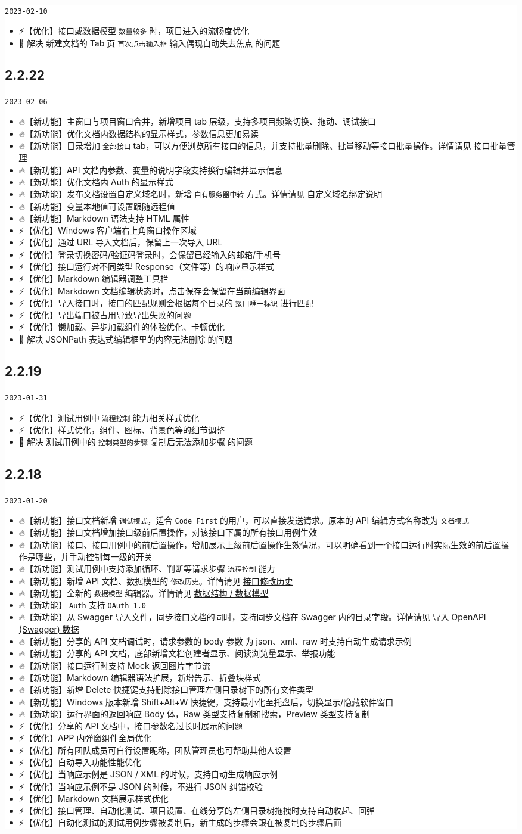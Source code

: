 `2023-02-10`

- ⚡️【优化】接口或数据模型 `数量较多` 时，项目进入的流畅度优化
- 🐞 解决 新建文档的 Tab 页 `首次点击输入框` 输入偶现自动失去焦点 的问题

## 2.2.22

`2023-02-06`

- 🔥【新功能】主窗口与项目窗口合并，新增项目 tab 层级，支持多项目频繁切换、拖动、调试接口
- 🔥【新功能】优化文档内数据结构的显示样式，参数信息更加易读
- 🔥【新功能】目录增加 `全部接口` tab，可以方便浏览所有接口的信息，并支持批量删除、批量移动等接口批量操作。详情请见 [接口批量管理](../api-manage/all-apis/)
- 🔥【新功能】API 文档内参数、变量的说明字段支持换行编辑并显示信息
- 🔥【新功能】优化文档内 Auth 的显示样式
- 🔥【新功能】发布文档设置自定义域名时，新增 `自有服务器中转` 方式。详情请见 [自定义域名绑定说明](/old-version/url-binding/)
- 🔥【新功能】变量本地值可设置跟随远程值
- 🔥【新功能】Markdown 语法支持 HTML 属性
- ⚡️【优化】Windows 客户端右上角窗口操作区域
- ⚡️【优化】通过 URL 导入文档后，保留上一次导入 URL
- ⚡️【优化】登录切换密码/验证码登录时，会保留已经输入的邮箱/手机号
- ⚡️【优化】接口运行对不同类型 Response（文件等）的响应显示样式
- ⚡️【优化】Markdown 编辑器调整工具栏
- ⚡️【优化】Markdown 文档编辑状态时，点击保存会保留在当前编辑界面
- ⚡️【优化】导入接口时，接口的匹配规则会根据每个目录的 `接口唯一标识` 进行匹配
- ⚡️【优化】导出端口被占用导致导出失败的问题
- ⚡️【优化】懒加载、异步加载组件的体验优化、卡顿优化
- 🐞 解决 JSONPath 表达式编辑框里的内容无法删除 的问题

## 2.2.19

`2023-01-31`

- ⚡️【优化】测试用例中 `流程控制` 能力相关样式优化
- ⚡️【优化】样式优化，组件、图标、背景色等的细节调整
- 🐞 解决 测试用例中的 `控制类型的步骤` 复制后无法添加步骤 的问题

## 2.2.18

`2023-01-20`

- 🔥【新功能】接口文档新增 `调试模式`，适合 `Code First` 的用户，可以直接发送请求。原本的 API 编辑方式名称改为 `文档模式`
- 🔥【新功能】接口文档增加接口级前后置操作，对该接口下属的所有接口用例生效
- 🔥【新功能】接口、接口用例中的前后置操作，增加展示上级前后置操作生效情况，可以明确看到一个接口运行时实际生效的前后置操作是哪些，并手动控制每一级的开关
- 🔥【新功能】测试用例中支持添加循环、判断等请求步骤 `流程控制` 能力
- 🔥【新功能】新增 API 文档、数据模型的 `修改历史`。详情请见 [接口修改历史](../api-manage/histories)
- 🔥【新功能】全新的 `数据模型` 编辑器。详情请见 [数据结构 / 数据模型](../api-manage/schemas)
- 🔥【新功能】 `Auth` 支持 `OAuth 1.0`
- 🔥【新功能】从 Swagger 导入文件，同步接口文档的同时，支持同步文档在 Swagger 内的目录字段。详情请见 [导入 OpenAPI (Swagger) 数据](/advanced/import/swagger/)
- 🔥【新功能】分享的 API 文档调试时，请求参数的 body 参数 为 json、xml、raw 时支持自动生成请求示例
- 🔥【新功能】分享的 API 文档，底部新增文档创建者显示、阅读浏览量显示、举报功能
- 🔥【新功能】接口运行时支持 Mock 返回图片字节流
- 🔥【新功能】Markdown 编辑器语法扩展，新增告示、折叠块样式
- 🔥【新功能】新增 Delete 快捷键支持删除接口管理左侧目录树下的所有文件类型
- 🔥【新功能】Windows 版本新增 Shift+Alt+W 快捷键，支持最小化至托盘后，切换显示/隐藏软件窗口
- 🔥【新功能】运行界面的返回响应 Body 体，Raw 类型支持复制和搜索，Preview 类型支持复制
- ⚡️【优化】分享的 API 文档中，接口参数名过长时展示的问题
- ⚡️【优化】APP 内弹窗组件全局优化
- ⚡️【优化】所有团队成员可自行设置昵称，团队管理员也可帮助其他人设置
- ⚡️【优化】自动导入功能性能优化
- ⚡️【优化】当响应示例是 JSON / XML 的时候，支持自动生成响应示例
- ⚡️【优化】当响应示例不是 JSON 的时候，不进行 JSON 纠错校验
- ⚡️【优化】Markdown 文档展示样式优化
- ⚡️【优化】接口管理、自动化测试、项目设置、在线分享的左侧目录树拖拽时支持自动收起、回弹
- ⚡️【优化】自动化测试的测试用例步骤被复制后，新生成的步骤会跟在被复制的步骤后面